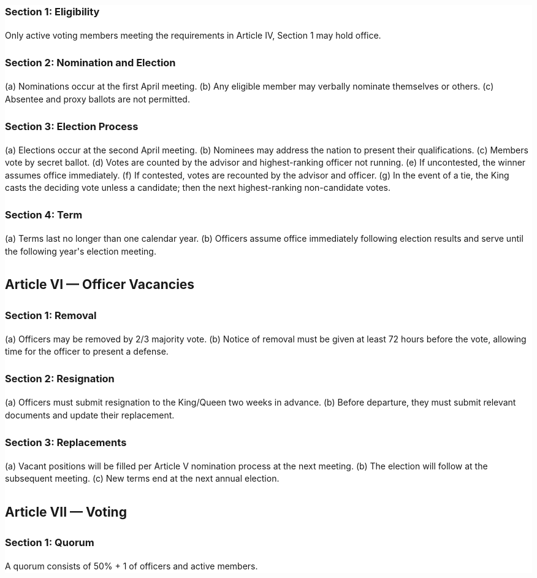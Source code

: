 ### Section 1: Eligibility

Only active voting members meeting the requirements in Article IV, Section 1 may hold office.

### Section 2: Nomination and Election

(a) Nominations occur at the first April meeting.
(b) Any eligible member may verbally nominate themselves or others.
(c) Absentee and proxy ballots are not permitted.

### Section 3: Election Process

(a) Elections occur at the second April meeting.
(b) Nominees may address the nation to present their qualifications.
(c) Members vote by secret ballot.
(d) Votes are counted by the advisor and highest-ranking officer not running.
(e) If uncontested, the winner assumes office immediately.
(f) If contested, votes are recounted by the advisor and officer.
(g) In the event of a tie, the King casts the deciding vote unless a candidate; then the next highest-ranking non-candidate votes.

### Section 4: Term

(a) Terms last no longer than one calendar year.
(b) Officers assume office immediately following election results and serve until the following year's election meeting.

## Article VI — Officer Vacancies

### Section 1: Removal

(a) Officers may be removed by 2/3 majority vote.
(b) Notice of removal must be given at least 72 hours before the vote, allowing time for the officer to present a defense.

### Section 2: Resignation

(a) Officers must submit resignation to the King/Queen two weeks in advance.
(b) Before departure, they must submit relevant documents and update their replacement.

### Section 3: Replacements

(a) Vacant positions will be filled per Article V nomination process at the next meeting.
(b) The election will follow at the subsequent meeting.
(c) New terms end at the next annual election.

## Article VII — Voting

### Section 1: Quorum

A quorum consists of 50% + 1 of officers and active members.
